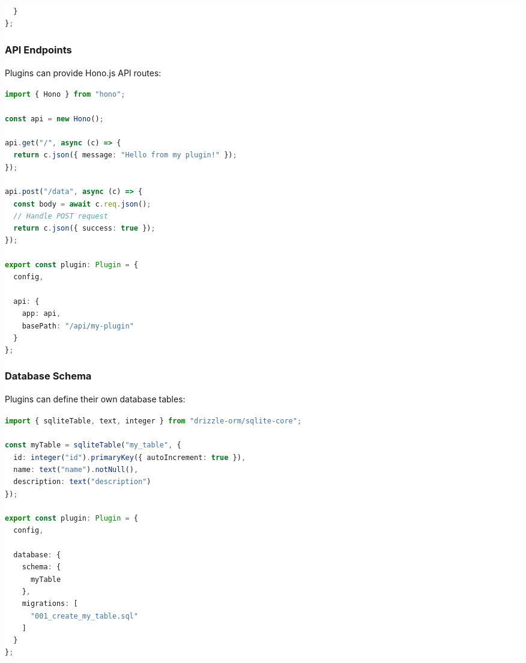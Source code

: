 ```typescript
  }
};
```

### API Endpoints

Plugins can provide Hono.js API routes:

```typescript
import { Hono } from "hono";

const api = new Hono();

api.get("/", async (c) => {
  return c.json({ message: "Hello from my plugin!" });
});

api.post("/data", async (c) => {
  const body = await c.req.json();
  // Handle POST request
  return c.json({ success: true });
});

export const plugin: Plugin = {
  config,
  
  api: {
    app: api,
    basePath: "/api/my-plugin"
  }
};
```

### Database Schema

Plugins can define their own database tables:

```typescript
import { sqliteTable, text, integer } from "drizzle-orm/sqlite-core";

const myTable = sqliteTable("my_table", {
  id: integer("id").primaryKey({ autoIncrement: true }),
  name: text("name").notNull(),
  description: text("description")
});

export const plugin: Plugin = {
  config,
  
  database: {
    schema: {
      myTable
    },
    migrations: [
      "001_create_my_table.sql"
    ]
  }
};
```
